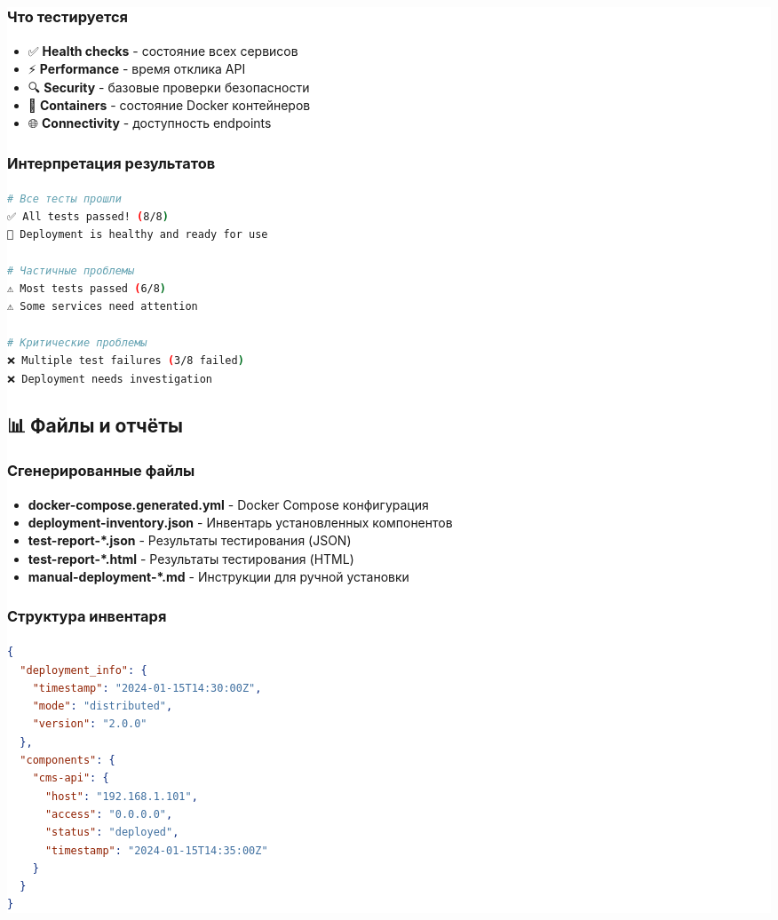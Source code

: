 ### Что тестируется

- ✅ **Health checks** - состояние всех сервисов
- ⚡ **Performance** - время отклика API
- 🔍 **Security** - базовые проверки безопасности
- 🐳 **Containers** - состояние Docker контейнеров
- 🌐 **Connectivity** - доступность endpoints

### Интерпретация результатов

```bash
# Все тесты прошли
✅ All tests passed! (8/8)
🎉 Deployment is healthy and ready for use

# Частичные проблемы
⚠️ Most tests passed (6/8)
⚠️ Some services need attention

# Критические проблемы
❌ Multiple test failures (3/8 failed)
❌ Deployment needs investigation
```

## 📊 Файлы и отчёты

### Сгенерированные файлы

- **docker-compose.generated.yml** - Docker Compose конфигурация
- **deployment-inventory.json** - Инвентарь установленных компонентов
- **test-report-*.json** - Результаты тестирования (JSON)
- **test-report-*.html** - Результаты тестирования (HTML)
- **manual-deployment-*.md** - Инструкции для ручной установки

### Структура инвентаря

```json
{
  "deployment_info": {
    "timestamp": "2024-01-15T14:30:00Z",
    "mode": "distributed",
    "version": "2.0.0"
  },
  "components": {
    "cms-api": {
      "host": "192.168.1.101",
      "access": "0.0.0.0",
      "status": "deployed",
      "timestamp": "2024-01-15T14:35:00Z"
    }
  }
}
```
